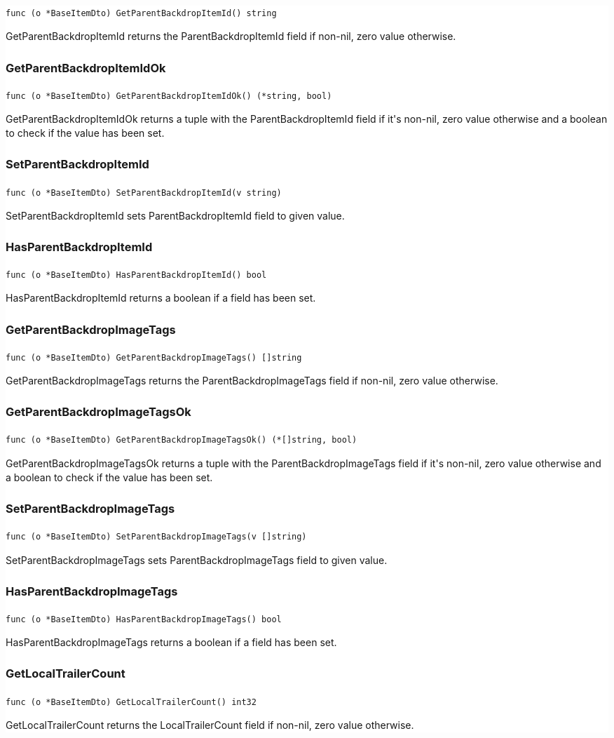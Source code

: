 `func (o *BaseItemDto) GetParentBackdropItemId() string`

GetParentBackdropItemId returns the ParentBackdropItemId field if non-nil, zero value otherwise.

### GetParentBackdropItemIdOk

`func (o *BaseItemDto) GetParentBackdropItemIdOk() (*string, bool)`

GetParentBackdropItemIdOk returns a tuple with the ParentBackdropItemId field if it's non-nil, zero value otherwise
and a boolean to check if the value has been set.

### SetParentBackdropItemId

`func (o *BaseItemDto) SetParentBackdropItemId(v string)`

SetParentBackdropItemId sets ParentBackdropItemId field to given value.

### HasParentBackdropItemId

`func (o *BaseItemDto) HasParentBackdropItemId() bool`

HasParentBackdropItemId returns a boolean if a field has been set.

### GetParentBackdropImageTags

`func (o *BaseItemDto) GetParentBackdropImageTags() []string`

GetParentBackdropImageTags returns the ParentBackdropImageTags field if non-nil, zero value otherwise.

### GetParentBackdropImageTagsOk

`func (o *BaseItemDto) GetParentBackdropImageTagsOk() (*[]string, bool)`

GetParentBackdropImageTagsOk returns a tuple with the ParentBackdropImageTags field if it's non-nil, zero value otherwise
and a boolean to check if the value has been set.

### SetParentBackdropImageTags

`func (o *BaseItemDto) SetParentBackdropImageTags(v []string)`

SetParentBackdropImageTags sets ParentBackdropImageTags field to given value.

### HasParentBackdropImageTags

`func (o *BaseItemDto) HasParentBackdropImageTags() bool`

HasParentBackdropImageTags returns a boolean if a field has been set.

### GetLocalTrailerCount

`func (o *BaseItemDto) GetLocalTrailerCount() int32`

GetLocalTrailerCount returns the LocalTrailerCount field if non-nil, zero value otherwise.
